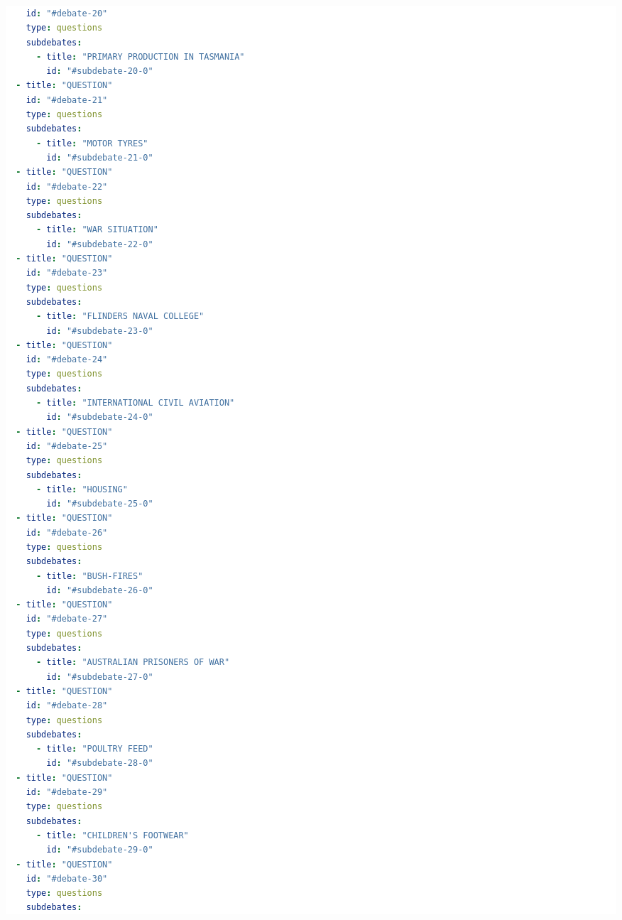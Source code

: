 ```yaml
    id: "#debate-20"
    type: questions
    subdebates:
      - title: "PRIMARY PRODUCTION IN TASMANIA"
        id: "#subdebate-20-0"
  - title: "QUESTION"
    id: "#debate-21"
    type: questions
    subdebates:
      - title: "MOTOR TYRES"
        id: "#subdebate-21-0"
  - title: "QUESTION"
    id: "#debate-22"
    type: questions
    subdebates:
      - title: "WAR SITUATION"
        id: "#subdebate-22-0"
  - title: "QUESTION"
    id: "#debate-23"
    type: questions
    subdebates:
      - title: "FLINDERS NAVAL COLLEGE"
        id: "#subdebate-23-0"
  - title: "QUESTION"
    id: "#debate-24"
    type: questions
    subdebates:
      - title: "INTERNATIONAL CIVIL AVIATION"
        id: "#subdebate-24-0"
  - title: "QUESTION"
    id: "#debate-25"
    type: questions
    subdebates:
      - title: "HOUSING"
        id: "#subdebate-25-0"
  - title: "QUESTION"
    id: "#debate-26"
    type: questions
    subdebates:
      - title: "BUSH-FIRES"
        id: "#subdebate-26-0"
  - title: "QUESTION"
    id: "#debate-27"
    type: questions
    subdebates:
      - title: "AUSTRALIAN PRISONERS OF WAR"
        id: "#subdebate-27-0"
  - title: "QUESTION"
    id: "#debate-28"
    type: questions
    subdebates:
      - title: "POULTRY FEED"
        id: "#subdebate-28-0"
  - title: "QUESTION"
    id: "#debate-29"
    type: questions
    subdebates:
      - title: "CHILDREN'S FOOTWEAR"
        id: "#subdebate-29-0"
  - title: "QUESTION"
    id: "#debate-30"
    type: questions
    subdebates:
```
